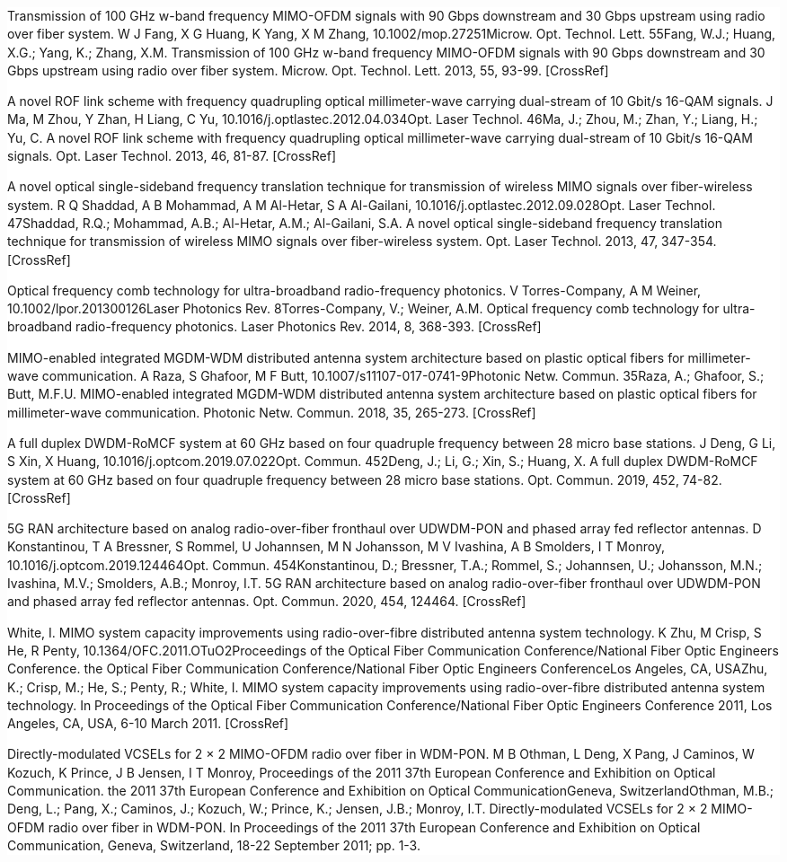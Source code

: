 Transmission of 100 GHz w-band frequency MIMO-OFDM signals with 90 Gbps downstream and 30 Gbps upstream using radio over fiber system. W J Fang, X G Huang, K Yang, X M Zhang, 10.1002/mop.27251Microw. Opt. Technol. Lett. 55Fang, W.J.; Huang, X.G.; Yang, K.; Zhang, X.M. Transmission of 100 GHz w-band frequency MIMO-OFDM signals with 90 Gbps downstream and 30 Gbps upstream using radio over fiber system. Microw. Opt. Technol. Lett. 2013, 55, 93-99. [CrossRef]

A novel ROF link scheme with frequency quadrupling optical millimeter-wave carrying dual-stream of 10 Gbit/s 16-QAM signals. J Ma, M Zhou, Y Zhan, H Liang, C Yu, 10.1016/j.optlastec.2012.04.034Opt. Laser Technol. 46Ma, J.; Zhou, M.; Zhan, Y.; Liang, H.; Yu, C. A novel ROF link scheme with frequency quadrupling optical millimeter-wave carrying dual-stream of 10 Gbit/s 16-QAM signals. Opt. Laser Technol. 2013, 46, 81-87. [CrossRef]

A novel optical single-sideband frequency translation technique for transmission of wireless MIMO signals over fiber-wireless system. R Q Shaddad, A B Mohammad, A M Al-Hetar, S A Al-Gailani, 10.1016/j.optlastec.2012.09.028Opt. Laser Technol. 47Shaddad, R.Q.; Mohammad, A.B.; Al-Hetar, A.M.; Al-Gailani, S.A. A novel optical single-sideband frequency translation technique for transmission of wireless MIMO signals over fiber-wireless system. Opt. Laser Technol. 2013, 47, 347-354. [CrossRef]

Optical frequency comb technology for ultra-broadband radio-frequency photonics. V Torres-Company, A M Weiner, 10.1002/lpor.201300126Laser Photonics Rev. 8Torres-Company, V.; Weiner, A.M. Optical frequency comb technology for ultra-broadband radio-frequency photonics. Laser Photonics Rev. 2014, 8, 368-393. [CrossRef]

MIMO-enabled integrated MGDM-WDM distributed antenna system architecture based on plastic optical fibers for millimeter-wave communication. A Raza, S Ghafoor, M F Butt, 10.1007/s11107-017-0741-9Photonic Netw. Commun. 35Raza, A.; Ghafoor, S.; Butt, M.F.U. MIMO-enabled integrated MGDM-WDM distributed antenna system architecture based on plastic optical fibers for millimeter-wave communication. Photonic Netw. Commun. 2018, 35, 265-273. [CrossRef]

A full duplex DWDM-RoMCF system at 60 GHz based on four quadruple frequency between 28 micro base stations. J Deng, G Li, S Xin, X Huang, 10.1016/j.optcom.2019.07.022Opt. Commun. 452Deng, J.; Li, G.; Xin, S.; Huang, X. A full duplex DWDM-RoMCF system at 60 GHz based on four quadruple frequency between 28 micro base stations. Opt. Commun. 2019, 452, 74-82. [CrossRef]

5G RAN architecture based on analog radio-over-fiber fronthaul over UDWDM-PON and phased array fed reflector antennas. D Konstantinou, T A Bressner, S Rommel, U Johannsen, M N Johansson, M V Ivashina, A B Smolders, I T Monroy, 10.1016/j.optcom.2019.124464Opt. Commun. 454Konstantinou, D.; Bressner, T.A.; Rommel, S.; Johannsen, U.; Johansson, M.N.; Ivashina, M.V.; Smolders, A.B.; Monroy, I.T. 5G RAN architecture based on analog radio-over-fiber fronthaul over UDWDM-PON and phased array fed reflector antennas. Opt. Commun. 2020, 454, 124464. [CrossRef]

White, I. MIMO system capacity improvements using radio-over-fibre distributed antenna system technology. K Zhu, M Crisp, S He, R Penty, 10.1364/OFC.2011.OTuO2Proceedings of the Optical Fiber Communication Conference/National Fiber Optic Engineers Conference. the Optical Fiber Communication Conference/National Fiber Optic Engineers ConferenceLos Angeles, CA, USAZhu, K.; Crisp, M.; He, S.; Penty, R.; White, I. MIMO system capacity improvements using radio-over-fibre distributed antenna system technology. In Proceedings of the Optical Fiber Communication Conference/National Fiber Optic Engineers Conference 2011, Los Angeles, CA, USA, 6-10 March 2011. [CrossRef]

Directly-modulated VCSELs for 2 × 2 MIMO-OFDM radio over fiber in WDM-PON. M B Othman, L Deng, X Pang, J Caminos, W Kozuch, K Prince, J B Jensen, I T Monroy, Proceedings of the 2011 37th European Conference and Exhibition on Optical Communication. the 2011 37th European Conference and Exhibition on Optical CommunicationGeneva, SwitzerlandOthman, M.B.; Deng, L.; Pang, X.; Caminos, J.; Kozuch, W.; Prince, K.; Jensen, J.B.; Monroy, I.T. Directly-modulated VCSELs for 2 × 2 MIMO-OFDM radio over fiber in WDM-PON. In Proceedings of the 2011 37th European Conference and Exhibition on Optical Communication, Geneva, Switzerland, 18-22 September 2011; pp. 1-3.
